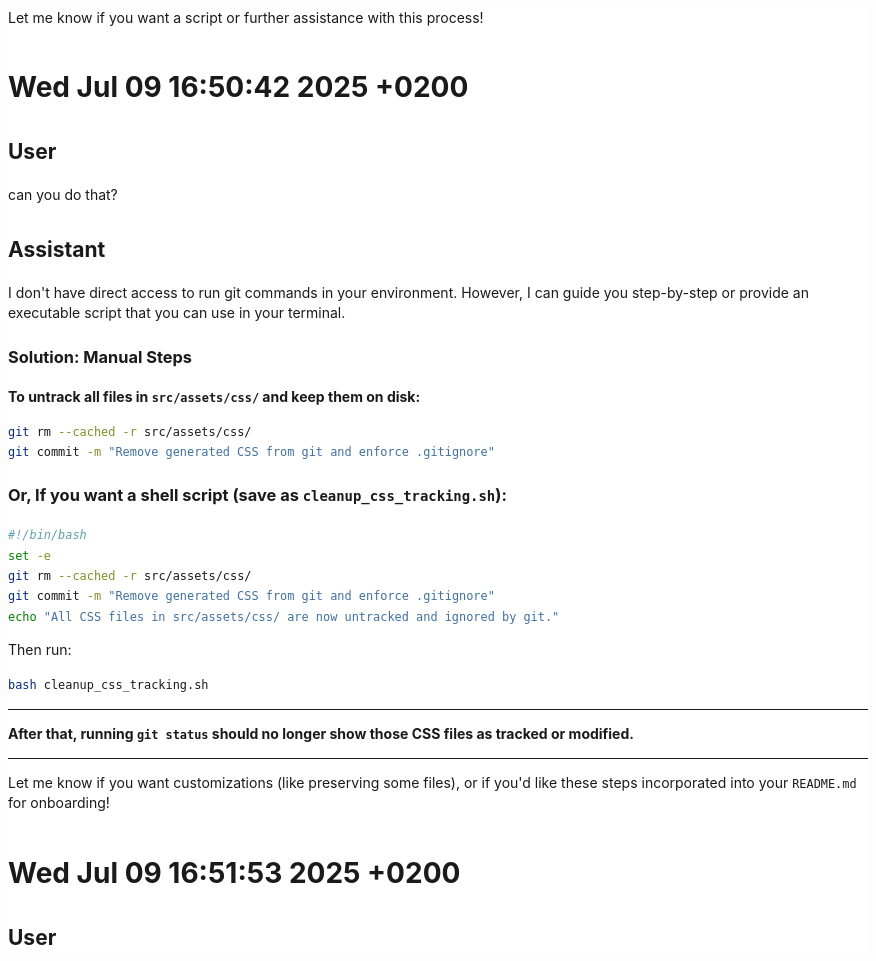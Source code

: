 Let me know if you want a script or further assistance with this process!


# Wed Jul 09 16:50:42 2025 +0200

## User

can you do that?

## Assistant

I don't have direct access to run git commands in your environment. However, I can guide you step-by-step or provide an executable script that you can use in your terminal.

### Solution: Manual Steps

**To untrack all files in `src/assets/css/` and keep them on disk:**

```bash
git rm --cached -r src/assets/css/
git commit -m "Remove generated CSS from git and enforce .gitignore"
```

### Or, If you want a shell script (save as `cleanup_css_tracking.sh`):

```sh
#!/bin/bash
set -e
git rm --cached -r src/assets/css/
git commit -m "Remove generated CSS from git and enforce .gitignore"
echo "All CSS files in src/assets/css/ are now untracked and ignored by git."
```

Then run:
```bash
bash cleanup_css_tracking.sh
```

---

**After that, running `git status` should no longer show those CSS files as tracked or modified.**

---

Let me know if you want customizations (like preserving some files), or if you'd like these steps incorporated into your `README.md` for onboarding!


# Wed Jul 09 16:51:53 2025 +0200

## User
